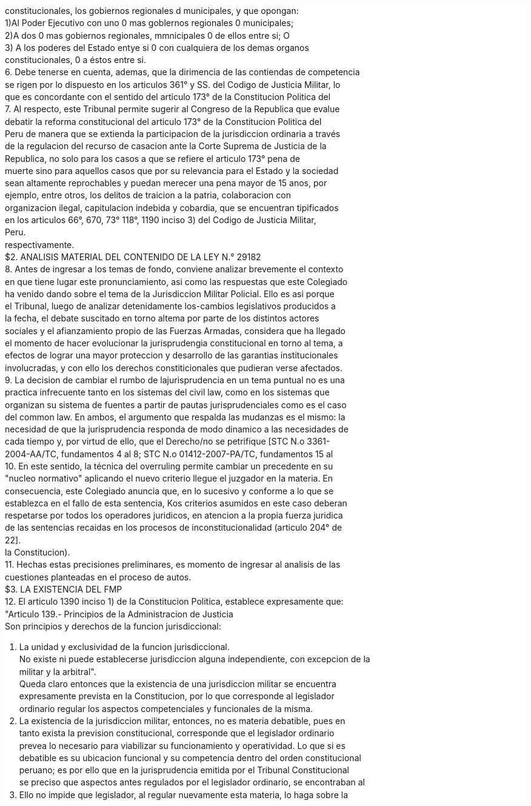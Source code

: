 constitucionales, los gobiernos regionales d municipales, y que opongan:  
1)Al Poder Ejecutivo con uno 0 mas goblernos regionales 0 municipales;  
2)A dos 0 mas gobiernos regionales, mmnicipales 0 de ellos entre si; O  
3) A los poderes del Estado entye si 0 con cualquiera de los demas organos  
constitucionales, 0 a éstos entre si.  
6. Debe tenerse en cuenta, ademas, que la dirimencia de las contiendas de competencia  
se rigen por lo dispuesto en los articulos 361° y SS. del Codigo de Justicia Militar, lo  
que es concordante con el sentido del articulo 173° de la Constitucion Politica del  
7. Al respecto, este Tribunal permite sugerir al Congreso de la Republica que evalue  
debatir la reforma constitucional del articulo 173° de la Constitucion Politica del  
Peru de manera que se extienda la participacion de la jurisdiccion ordinaria a través  
de la regulacion del recurso de casacion ante la Corte Suprema de Justicia de la  
Republica, no solo para los casos a que se refiere el articulo 173° pena de  
muerte sino para aquellos casos que por su relevancia para el Estado y la sociedad  
sean altamente reprochables y puedan merecer una pena mayor de 15 anos, por  
ejemplo, entre otros, los delitos de traicion a la patria, colaboracion con  
organizacion ilegal, capitulacion indebida y cobardia, que se encuentran tipificados  
en los articulos 66°, 670, 73° 118°, 1190 inciso 3) del Codigo de Justicia Militar,  
Peru.  
respectivamente.  
$2. ANALISIS MATERIAL DEL CONTENIDO DE LA LEY N.° 29182  
8. Antes de ingresar a los temas de fondo, conviene analizar brevemente el contexto  
en que tiene lugar este pronunciamiento, asi como las respuestas que este Colegiado  
ha venido dando sobre el tema de la Jurisdiccion Militar Policial. Ello es asi porque  
el Tribunal, luego de analizar detenidamente los-cambios legislativos producidos a  
la fecha, el debate suscitado en torno altema por parte de los distintos actores  
sociales y el afianzamiento propio de las Fuerzas Armadas, considera que ha llegado  
el momento de hacer evolucionar la jurisprudengia constitucional en torno al tema, a  
efectos de lograr una mayor proteccion y desarrollo de las garantias institucionales  
involucradas, y con ello los derechos constiticionales que pudieran verse afectados.  
9. La decision de cambiar el rumbo de lajurisprudencia en un tema puntual no es una  
practica infrecuente tanto en los sistemas del civil law, como en los sistemas que  
organizan su sistema de fuentes a partir de pautas jurisprudenciales como es el caso  
del common law. En ambos, el argumento que respalda las mudanzas es el mismo: la  
necesidad de que la jurisprudencia responda de modo dinamico a las necesidades de  
cada tiempo y, por virtud de ello, que el Derecho/no se petrifique [STC N.o 3361-  
2004-AA/TC, fundamentos 4 al 8; STC N.o 01412-2007-PA/TC, fundamentos 15 al  
10. En este sentido, la técnica del overruling permite cambiar un precedente en su  
"nucleo normativo" aplicando el nuevo criterio llegue el juzgador en la materia. En  
consecuencia, este Colegiado anuncia que, en lo sucesivo y conforme a lo que se  
establezca en el fallo de esta sentencia, Kos criterios asumidos en este caso deberan  
respetarse por todos los operadores juridicos, en atencion a la propia fuerza juridica  
de las sentencias recaidas en los procesos de inconstitucionalidad (articulo 204° de  
22].  
la Constitucion).  
11. Hechas estas precisiones preliminares, es momento de ingresar al analisis de las  
cuestiones planteadas en el proceso de autos.  
$3. LA EXISTENCIA DEL FMP  
12. El articulo 1390 inciso 1) de la Constitucion Politica, establece expresamente que:  
"Articulo 139.- Principios de la Administracion de Justicia  
Son principios y derechos de la funcion jurisdiccional:  
1. La unidad y exclusividad de la funcion jurisdiccional.  
No existe ni puede establecerse jurisdiccion alguna independiente, con excepcion de la  
militar y la arbitral".  
Queda claro entonces que la existencia de una jurisdiccion militar se encuentra  
expresamente prevista en la Constitucion, por lo que corresponde al legislador  
ordinario regular los aspectos competenciales y funcionales de la misma.  
13. La existencia de la jurisdiccion militar, entonces, no es materia debatible, pues en  
tanto exista la prevision constitucional, corresponde que el legislador ordinario  
prevea lo necesario para viabilizar su funcionamiento y operatividad. Lo que si es  
debatible es su ubicacion funcional y su competencia dentro del orden constitucional  
peruano; es por ello que en la jurisprudencia emitida por el Tribunal Constitucional  
se preciso que aspectos antes regulados por el legislador ordinario, se encontraban al  
14. Ello no impide que legislador, al regular nuevamente esta materia, lo haga sobre la  